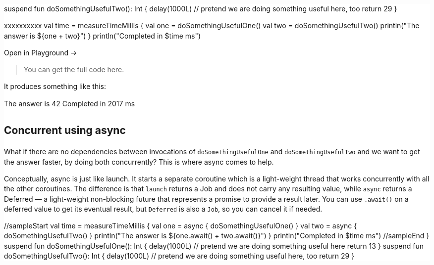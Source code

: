 suspend fun doSomethingUsefulTwo(): Int {
delay(1000L) // pretend we are doing something useful here, too
return 29
}

xxxxxxxxxx
val time = measureTimeMillis {
val one = doSomethingUsefulOne()
val two = doSomethingUsefulTwo()
println("The answer is ${one + two}")
}
println("Completed in $time ms")

Open in Playground →

>
> You can get the full code here.

It produces something like this:

The answer is 42
Completed in 2017 ms

## Concurrent using async

What if there are no dependencies between invocations of `doSomethingUsefulOne` and `doSomethingUsefulTwo` and we want to get the answer faster, by doing both concurrently? This is where async comes to help.

Conceptually, async is just like launch. It starts a separate coroutine which is a light-weight thread that works concurrently with all the other coroutines. The difference is that `launch` returns a Job and does not carry any resulting value, while `async` returns a Deferred — a light-weight non-blocking future that represents a promise to provide a result later. You can use `.await()` on a deferred value to get its eventual result, but `Deferred` is also a `Job`, so you can cancel it if needed.

//sampleStart
val time = measureTimeMillis {
val one = async { doSomethingUsefulOne() }
val two = async { doSomethingUsefulTwo() }
println("The answer is ${one.await() + two.await()}")
}
println("Completed in $time ms")
//sampleEnd
}
suspend fun doSomethingUsefulOne(): Int {
delay(1000L) // pretend we are doing something useful here
return 13
}
suspend fun doSomethingUsefulTwo(): Int {
delay(1000L) // pretend we are doing something useful here, too
return 29
}

